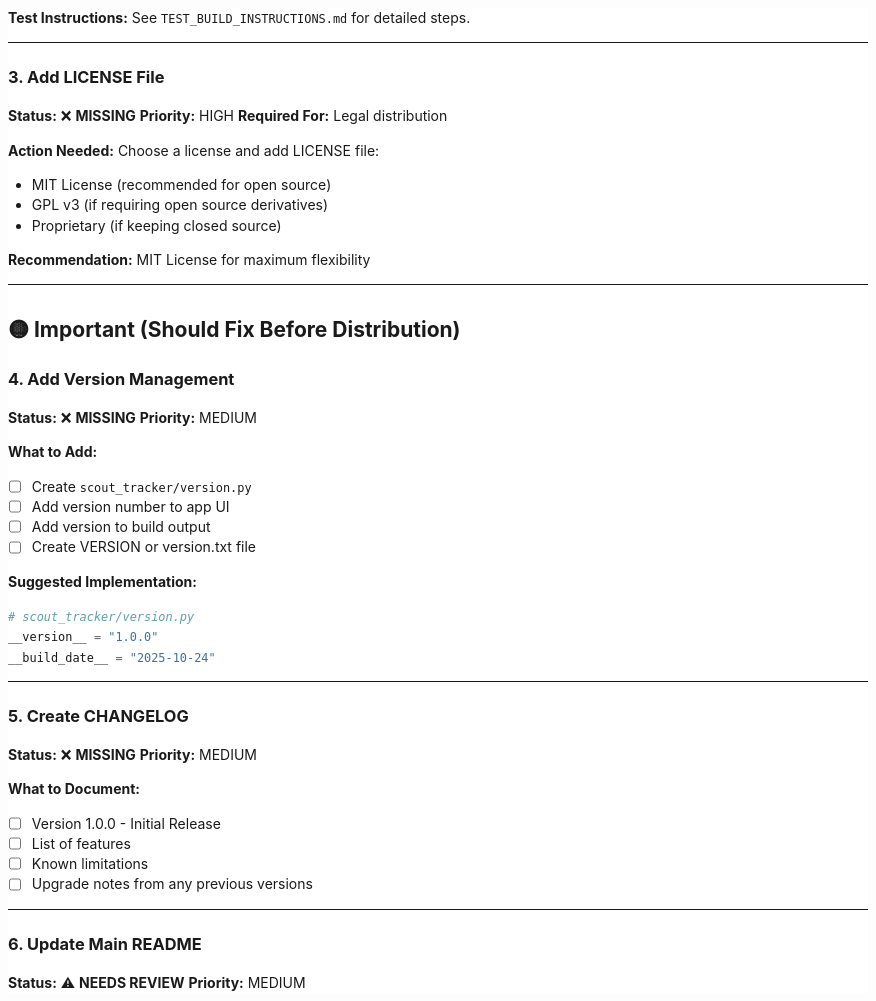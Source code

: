 **Test Instructions:**
See `TEST_BUILD_INSTRUCTIONS.md` for detailed steps.

---

### 3. Add LICENSE File
**Status:** ❌ **MISSING**
**Priority:** HIGH
**Required For:** Legal distribution

**Action Needed:**
Choose a license and add LICENSE file:
- MIT License (recommended for open source)
- GPL v3 (if requiring open source derivatives)
- Proprietary (if keeping closed source)

**Recommendation:** MIT License for maximum flexibility

---

## 🟡 Important (Should Fix Before Distribution)

### 4. Add Version Management
**Status:** ❌ **MISSING**
**Priority:** MEDIUM

**What to Add:**
- [ ] Create `scout_tracker/version.py`
- [ ] Add version number to app UI
- [ ] Add version to build output
- [ ] Create VERSION or version.txt file

**Suggested Implementation:**
```python
# scout_tracker/version.py
__version__ = "1.0.0"
__build_date__ = "2025-10-24"
```

---

### 5. Create CHANGELOG
**Status:** ❌ **MISSING**
**Priority:** MEDIUM

**What to Document:**
- [ ] Version 1.0.0 - Initial Release
- [ ] List of features
- [ ] Known limitations
- [ ] Upgrade notes from any previous versions

---

### 6. Update Main README
**Status:** ⚠️ **NEEDS REVIEW**
**Priority:** MEDIUM
